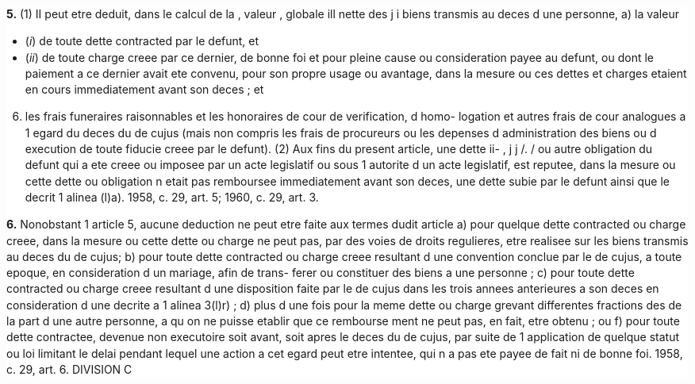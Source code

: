 **5.** (1) II peut etre deduit, dans le calcul de
la , valeur , globale ill nette des j i biens transmis au
deces d une personne,
a) la valeur
  * (_i_) de toute dette contracted par le defunt,
et
  * (_ii_) de toute charge creee par ce dernier,
de bonne foi et pour pleine cause ou
consideration payee au defunt, ou dont le
paiement a ce dernier avait ete convenu,
pour son propre usage ou avantage, dans la
mesure ou ces dettes et charges etaient en
cours immediatement avant son deces ; et
6) les frais funeraires raisonnables et les
honoraires de cour de verification, d homo-
logation et autres frais de cour analogues a
1 egard du deces du de cujus (mais non
compris les frais de procureurs ou les
depenses d administration des biens ou
d execution de toute fiducie creee par le
defunt).
(2) Aux fins du present article, une dette
ii- , j j /. /
ou autre obligation du defunt qui a ete creee
ou imposee par un acte legislatif ou sous
1 autorite d un acte legislatif, est reputee,
dans la mesure ou cette dette ou obligation
n etait pas remboursee immediatement avant
son deces, une dette subie par le defunt ainsi
que le decrit 1 alinea (l)a). 1958, c. 29, art. 5;
1960, c. 29, art. 3.

**6.** Nonobstant 1 article 5, aucune deduction
ne peut etre faite aux termes dudit article
a) pour quelque dette contracted ou charge
creee, dans la mesure ou cette dette ou
charge ne peut pas, par des voies de droits
regulieres, etre realisee sur les biens transmis
au deces du de cujus;
b) pour toute dette contracted ou charge
creee resultant d une convention conclue
par le de cujus, a toute epoque, en
consideration d un mariage, afin de trans-
ferer ou constituer des biens a une personne ;
c) pour toute dette contracted ou charge
creee resultant d une disposition faite par
le de cujus dans les trois annees anterieures
a son deces en consideration d une
decrite a 1 alinea 3(l)r) ;
d) plus d une fois pour la meme dette ou
charge grevant differentes fractions des
de la part d une autre personne, a
qu on ne puisse etablir que ce rembourse
ment ne peut pas, en fait, etre obtenu ; ou
f) pour toute dette contractee, devenue non
executoire soit avant, soit apres le deces du
de cujus, par suite de 1 application de
quelque statut ou loi limitant le delai
pendant lequel une action a cet egard peut
etre intentee, qui n a pas ete payee de fait
ni de bonne foi. 1958, c. 29, art. 6.
DIVISION C

